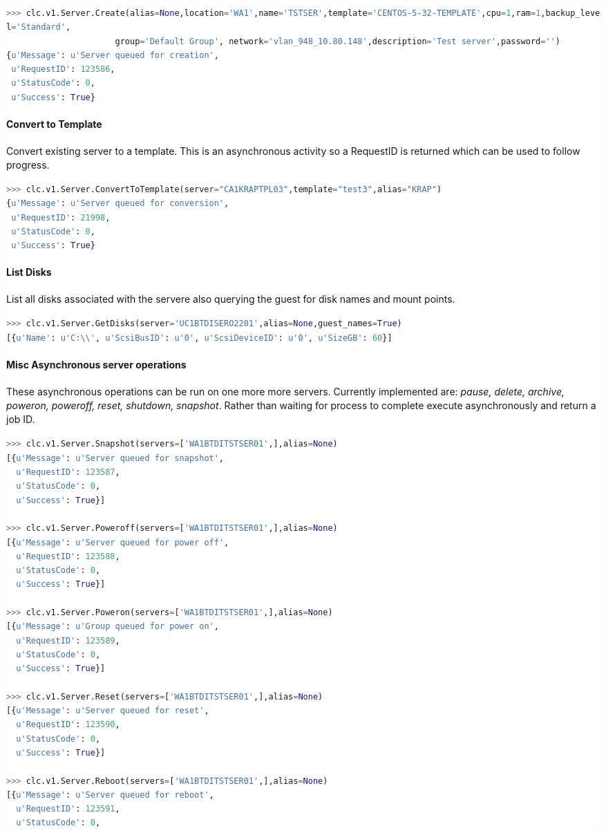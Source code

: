 ```python
>>> clc.v1.Server.Create(alias=None,location='WA1',name='TSTSER',template='CENTOS-5-32-TEMPLATE',cpu=1,ram=1,backup_level='Standard',
                      group='Default Group', network='vlan_948_10.80.148',description='Test server',password='')
{u'Message': u'Server queued for creation',
 u'RequestID': 123586,
 u'StatusCode': 0,
 u'Success': True}
```

#### Convert to Template
Convert existing server to a template.  This is an asynchronous activity so a RequestID is returned which can be used to follow progress.

```python
>>> clc.v1.Server.ConvertToTemplate(server="CA1KRAPTPL03",template="test3",alias="KRAP")
{u'Message': u'Server queued for conversion',
 u'RequestID': 21998,
 u'StatusCode': 0,
 u'Success': True}
```

#### List Disks
List all disks associated with the servere also querying the guest for disk names and mount points.

```python
>>> clc.v1.Server.GetDisks(server='UC1BTDISERO2201',alias=None,guest_names=True)
[{u'Name': u'C:\\', u'ScsiBusID': u'0', u'ScsiDeviceID': u'0', u'SizeGB': 60}]
```

#### Misc Asynchronous server operations
These asynchronous operations can be run on one more more servers.  Currently implemented are:
*pause, delete, archive, poweron, poweroff, reset, shutdown, snapshot*.  Rather than waiting for process to 
complete execute asynchronously and return a job ID.

```python
>>> clc.v1.Server.Snapshot(servers=['WA1BTDITSTSER01',],alias=None)
[{u'Message': u'Server queued for snapshot',
  u'RequestID': 123587,
  u'StatusCode': 0,
  u'Success': True}]

>>> clc.v1.Server.Poweroff(servers=['WA1BTDITSTSER01',],alias=None)
[{u'Message': u'Server queued for power off',
  u'RequestID': 123588,
  u'StatusCode': 0,
  u'Success': True}]

>>> clc.v1.Server.Poweron(servers=['WA1BTDITSTSER01',],alias=None)
[{u'Message': u'Group queued for power on',
  u'RequestID': 123589,
  u'StatusCode': 0,
  u'Success': True}]

>>> clc.v1.Server.Reset(servers=['WA1BTDITSTSER01',],alias=None)
[{u'Message': u'Server queued for reset',
  u'RequestID': 123590,
  u'StatusCode': 0,
  u'Success': True}]

>>> clc.v1.Server.Reboot(servers=['WA1BTDITSTSER01',],alias=None)
[{u'Message': u'Server queued for reboot',
  u'RequestID': 123591,
  u'StatusCode': 0,
```